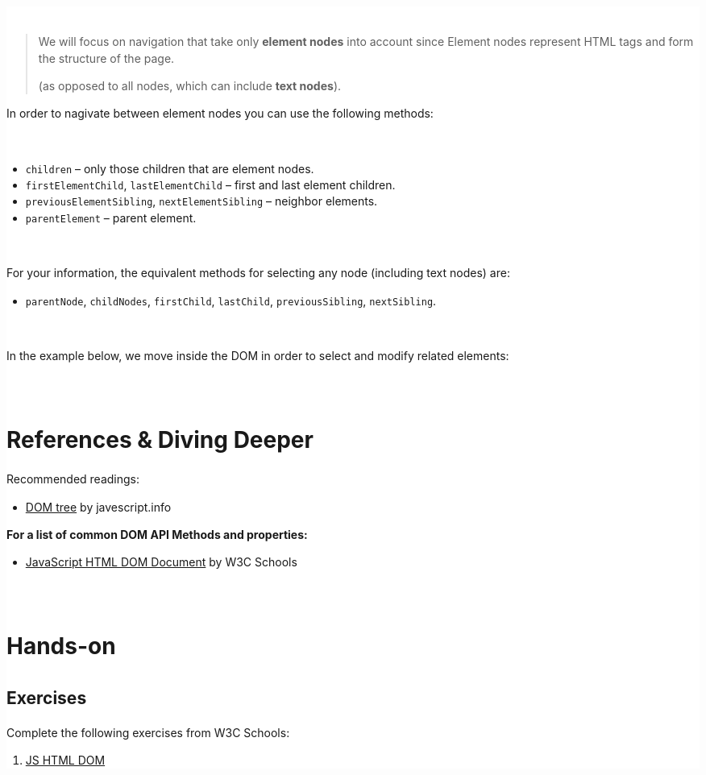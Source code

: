 <br>

>  We will focus on navigation that take only **element nodes** into account since Element nodes represent HTML tags and form the structure of the page.
>
> (as opposed to all nodes, which can include **text nodes**).



In order to nagivate between element nodes you can use the following methods:

<br>

- `children` – only those children that are element nodes.
- `firstElementChild`, `lastElementChild` – first and last element children.
- `previousElementSibling`, `nextElementSibling` – neighbor elements.
- `parentElement` – parent element.

<br>

For your information, the equivalent methods for selecting any node (including text nodes) are:

-  `parentNode`, `childNodes`, `firstChild`, `lastChild`, `previousSibling`, `nextSibling`.

<br>

In the example below, we move inside the DOM in order to select and modify related elements:

<iframe height="472" style="width: 100%;" scrolling="no" title="wk11-walking-ex4" src="https://codepen.io/maujac/embed/bGVqEzE?height=472&theme-id=light&default-tab=html,result" frameborder="no" allowtransparency="true" allowfullscreen="true" loading="lazy">
  See the Pen <a href='https://codepen.io/maujac/pen/bGVqEzE'>wk11-walking-ex4</a> by Mauricio Buschinelli
  (<a href='https://codepen.io/maujac'>@maujac</a>) on <a href='https://codepen.io'>CodePen</a>.
</iframe>



<br>

# References & Diving Deeper

Recommended readings:

- [DOM tree](https://javascript.info/dom-nodes) by javescript.info



**For a list of common DOM API Methods and properties:**

 - [JavaScript HTML DOM Document](https://www.w3schools.com/js/js_htmldom_document.asp) by W3C Schools

   

<br>



# Hands-on



## Exercises

Complete the following exercises from W3C Schools:

1. [JS HTML DOM](https://www.w3schools.com/js/exercise_js.asp?filename=exercise_js_dom_html1)

   